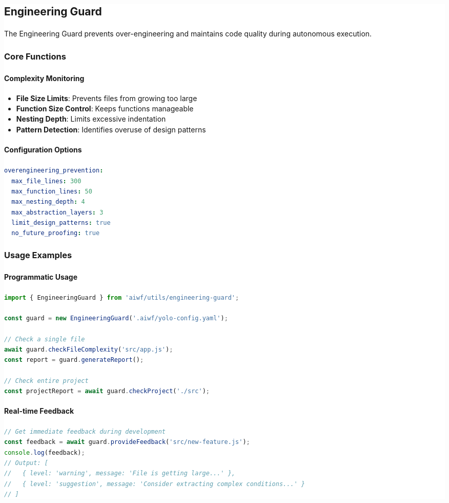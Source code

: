 ## Engineering Guard

The Engineering Guard prevents over-engineering and maintains code quality during autonomous execution.

### Core Functions

#### Complexity Monitoring
- **File Size Limits**: Prevents files from growing too large
- **Function Size Control**: Keeps functions manageable
- **Nesting Depth**: Limits excessive indentation
- **Pattern Detection**: Identifies overuse of design patterns

#### Configuration Options

```yaml
overengineering_prevention:
  max_file_lines: 300
  max_function_lines: 50
  max_nesting_depth: 4
  max_abstraction_layers: 3
  limit_design_patterns: true
  no_future_proofing: true
```

### Usage Examples

#### Programmatic Usage
```javascript
import { EngineeringGuard } from 'aiwf/utils/engineering-guard';

const guard = new EngineeringGuard('.aiwf/yolo-config.yaml');

// Check a single file
await guard.checkFileComplexity('src/app.js');
const report = guard.generateReport();

// Check entire project
const projectReport = await guard.checkProject('./src');
```

#### Real-time Feedback
```javascript
// Get immediate feedback during development
const feedback = await guard.provideFeedback('src/new-feature.js');
console.log(feedback);
// Output: [
//   { level: 'warning', message: 'File is getting large...' },
//   { level: 'suggestion', message: 'Consider extracting complex conditions...' }
// ]
```
